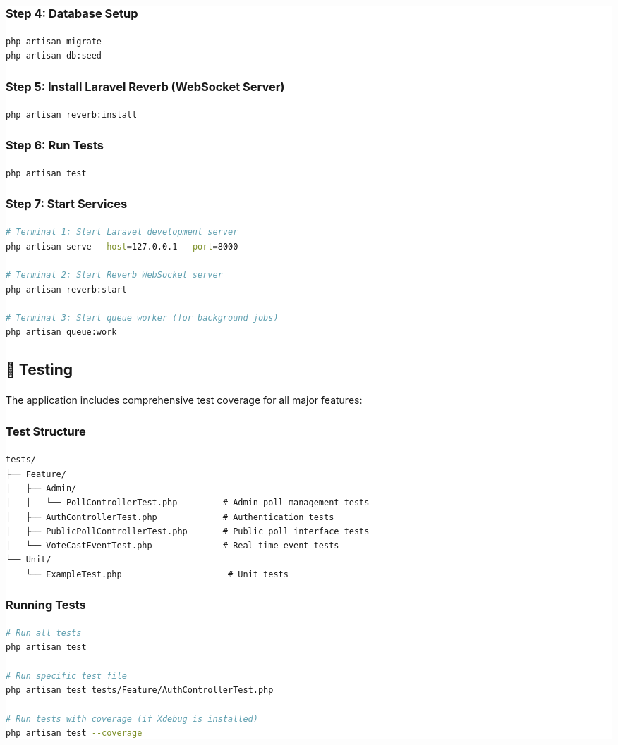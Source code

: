 ```env
```

### Step 4: Database Setup
```bash
php artisan migrate
php artisan db:seed
```

### Step 5: Install Laravel Reverb (WebSocket Server)
```bash
php artisan reverb:install
```

### Step 6: Run Tests
```bash
php artisan test
```

### Step 7: Start Services
```bash
# Terminal 1: Start Laravel development server
php artisan serve --host=127.0.0.1 --port=8000

# Terminal 2: Start Reverb WebSocket server
php artisan reverb:start

# Terminal 3: Start queue worker (for background jobs)
php artisan queue:work
```

## 🧪 Testing

The application includes comprehensive test coverage for all major features:

### Test Structure
```
tests/
├── Feature/
│   ├── Admin/
│   │   └── PollControllerTest.php         # Admin poll management tests
│   ├── AuthControllerTest.php             # Authentication tests
│   ├── PublicPollControllerTest.php       # Public poll interface tests
│   └── VoteCastEventTest.php              # Real-time event tests
└── Unit/
    └── ExampleTest.php                     # Unit tests
```

### Running Tests
```bash
# Run all tests
php artisan test

# Run specific test file
php artisan test tests/Feature/AuthControllerTest.php

# Run tests with coverage (if Xdebug is installed)
php artisan test --coverage
```
